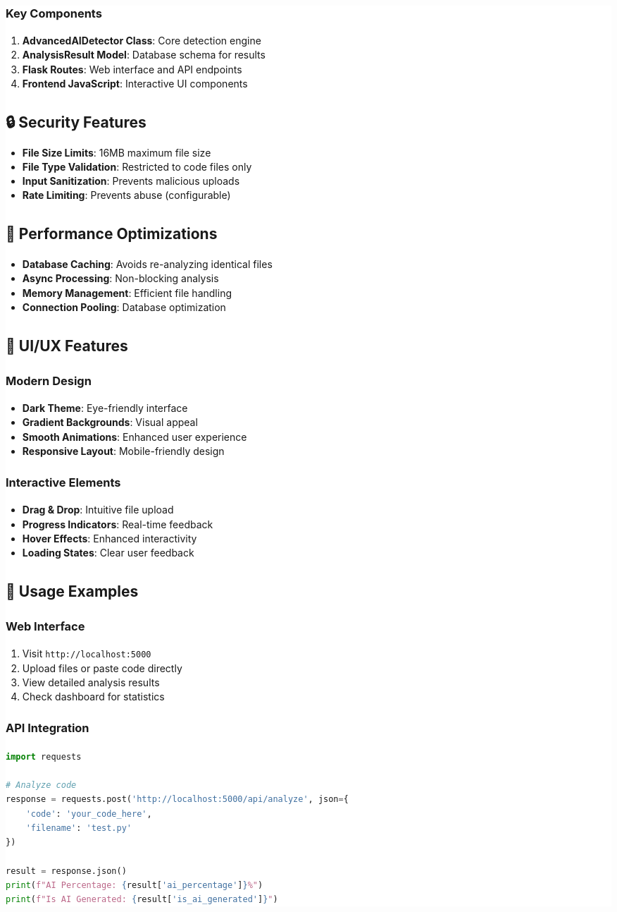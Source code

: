 ### Key Components

1. **AdvancedAIDetector Class**: Core detection engine
2. **AnalysisResult Model**: Database schema for results
3. **Flask Routes**: Web interface and API endpoints
4. **Frontend JavaScript**: Interactive UI components

## 🔒 Security Features

- **File Size Limits**: 16MB maximum file size
- **File Type Validation**: Restricted to code files only
- **Input Sanitization**: Prevents malicious uploads
- **Rate Limiting**: Prevents abuse (configurable)

## 🚀 Performance Optimizations

- **Database Caching**: Avoids re-analyzing identical files
- **Async Processing**: Non-blocking analysis
- **Memory Management**: Efficient file handling
- **Connection Pooling**: Database optimization

## 🎨 UI/UX Features

### Modern Design
- **Dark Theme**: Eye-friendly interface
- **Gradient Backgrounds**: Visual appeal
- **Smooth Animations**: Enhanced user experience
- **Responsive Layout**: Mobile-friendly design

### Interactive Elements
- **Drag & Drop**: Intuitive file upload
- **Progress Indicators**: Real-time feedback
- **Hover Effects**: Enhanced interactivity
- **Loading States**: Clear user feedback

## 📝 Usage Examples

### Web Interface
1. Visit `http://localhost:5000`
2. Upload files or paste code directly
3. View detailed analysis results
4. Check dashboard for statistics

### API Integration
```python
import requests

# Analyze code
response = requests.post('http://localhost:5000/api/analyze', json={
    'code': 'your_code_here',
    'filename': 'test.py'
})

result = response.json()
print(f"AI Percentage: {result['ai_percentage']}%")
print(f"Is AI Generated: {result['is_ai_generated']}")
```
